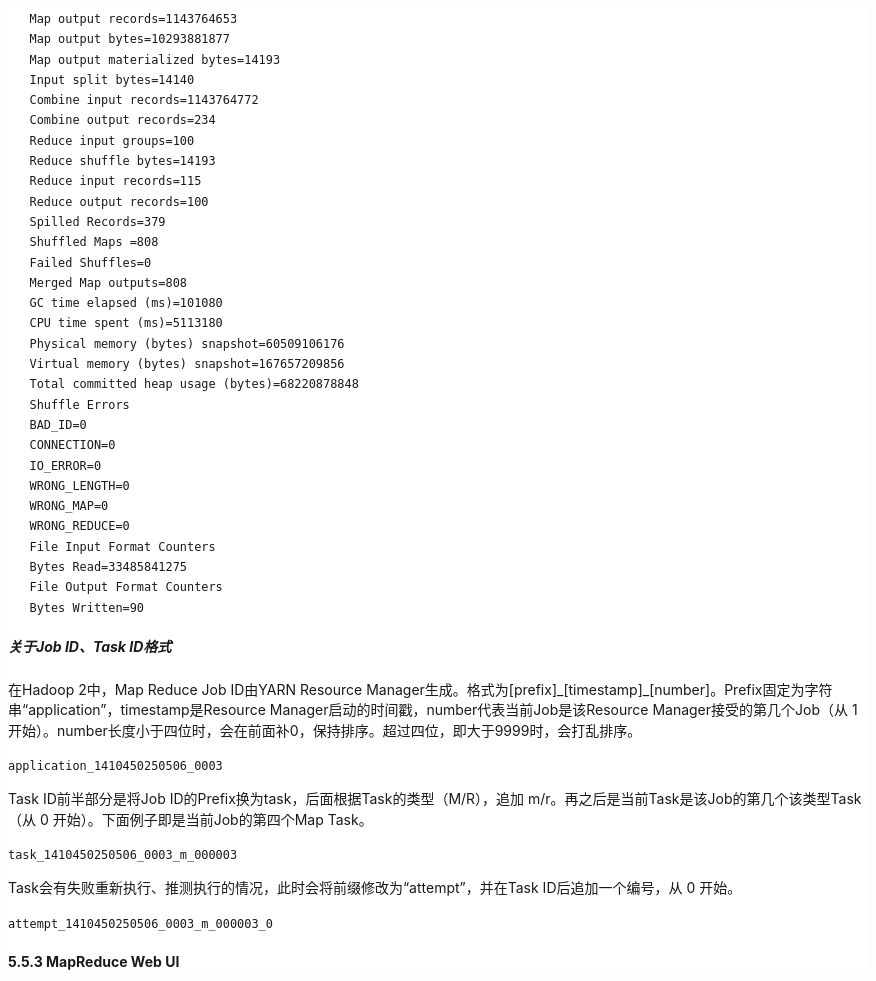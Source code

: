 ```
   Map output records=1143764653
   Map output bytes=10293881877
   Map output materialized bytes=14193
   Input split bytes=14140
   Combine input records=1143764772
   Combine output records=234
   Reduce input groups=100
   Reduce shuffle bytes=14193
   Reduce input records=115
   Reduce output records=100
   Spilled Records=379
   Shuffled Maps =808
   Failed Shuffles=0
   Merged Map outputs=808
   GC time elapsed (ms)=101080
   CPU time spent (ms)=5113180
   Physical memory (bytes) snapshot=60509106176
   Virtual memory (bytes) snapshot=167657209856
   Total committed heap usage (bytes)=68220878848
   Shuffle Errors
   BAD_ID=0
   CONNECTION=0
   IO_ERROR=0
   WRONG_LENGTH=0
   WRONG_MAP=0
   WRONG_REDUCE=0
   File Input Format Counters
   Bytes Read=33485841275
   File Output Format Counters
   Bytes Written=90
```

##### 关于Job ID、Task ID格式

在Hadoop 2中，Map Reduce Job ID由YARN Resource Manager生成。格式为[prefix]\_[timestamp]_[number]。Prefix固定为字符串“application”，timestamp是Resource Manager启动的时间戳，number代表当前Job是该Resource Manager接受的第几个Job（从 1 开始）。number长度小于四位时，会在前面补0，保持排序。超过四位，即大于9999时，会打乱排序。

```
application_1410450250506_0003
```

Task ID前半部分是将Job ID的Prefix换为task，后面根据Task的类型（M/R），追加 m/r。再之后是当前Task是该Job的第几个该类型Task（从 0 开始）。下面例子即是当前Job的第四个Map Task。

```
task_1410450250506_0003_m_000003
```

Task会有失败重新执行、推测执行的情况，此时会将前缀修改为“attempt”，并在Task ID后追加一个编号，从 0 开始。

```
attempt_1410450250506_0003_m_000003_0
```
#### 5.5.3 MapReduce Web UI
